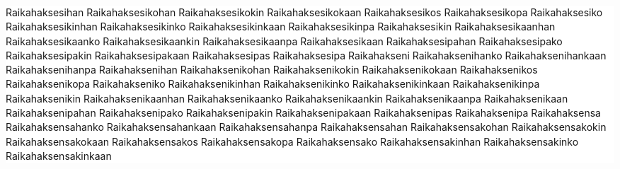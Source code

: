 Raikahaksesihan
Raikahaksesikohan
Raikahaksesikokin
Raikahaksesikokaan
Raikahaksesikos
Raikahaksesikopa
Raikahaksesiko
Raikahaksesikinhan
Raikahaksesikinko
Raikahaksesikinkaan
Raikahaksesikinpa
Raikahaksesikin
Raikahaksesikaanhan
Raikahaksesikaanko
Raikahaksesikaankin
Raikahaksesikaanpa
Raikahaksesikaan
Raikahaksesipahan
Raikahaksesipako
Raikahaksesipakin
Raikahaksesipakaan
Raikahaksesipas
Raikahaksesipa
Raikahakseni
Raikahaksenihanko
Raikahaksenihankaan
Raikahaksenihanpa
Raikahaksenihan
Raikahaksenikohan
Raikahaksenikokin
Raikahaksenikokaan
Raikahaksenikos
Raikahaksenikopa
Raikahakseniko
Raikahaksenikinhan
Raikahaksenikinko
Raikahaksenikinkaan
Raikahaksenikinpa
Raikahaksenikin
Raikahaksenikaanhan
Raikahaksenikaanko
Raikahaksenikaankin
Raikahaksenikaanpa
Raikahaksenikaan
Raikahaksenipahan
Raikahaksenipako
Raikahaksenipakin
Raikahaksenipakaan
Raikahaksenipas
Raikahaksenipa
Raikahaksensa
Raikahaksensahanko
Raikahaksensahankaan
Raikahaksensahanpa
Raikahaksensahan
Raikahaksensakohan
Raikahaksensakokin
Raikahaksensakokaan
Raikahaksensakos
Raikahaksensakopa
Raikahaksensako
Raikahaksensakinhan
Raikahaksensakinko
Raikahaksensakinkaan
